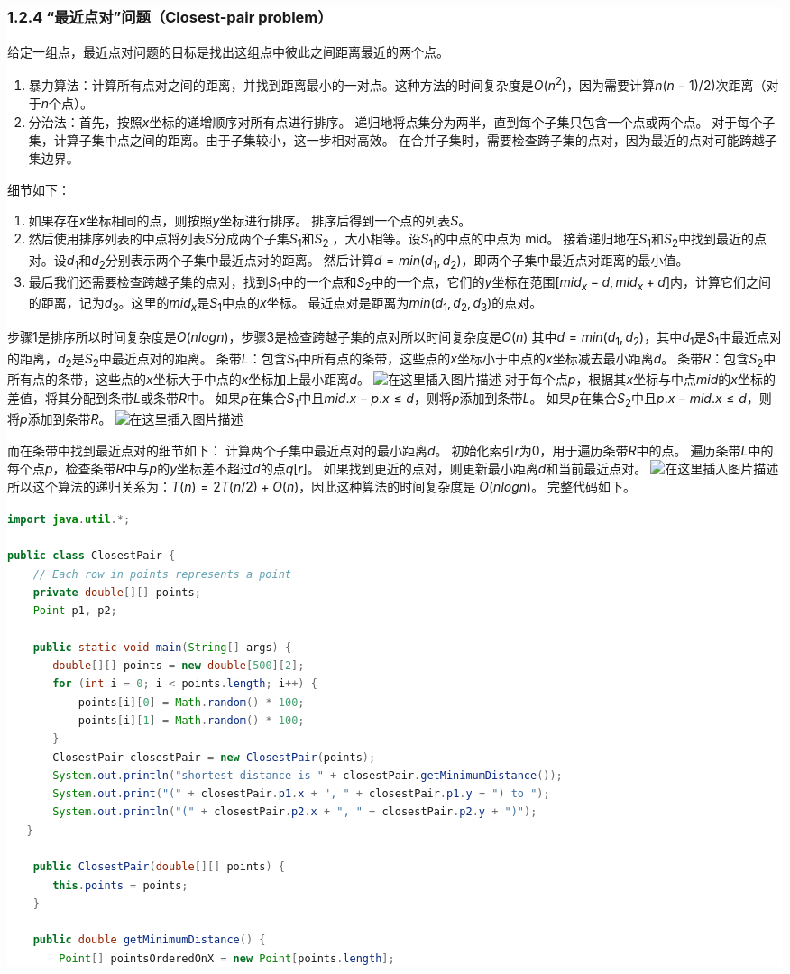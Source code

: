 ### 1.2.4 “最近点对”问题（Closest-pair problem）
给定一组点，最近点对问题的目标是找出这组点中彼此之间距离最近的两个点。
1. 暴力算法：计算所有点对之间的距离，并找到距离最小的一对点。这种方法的时间复杂度是$O(n^2)$，因为需要计算$n(n−1)/2)$次距离（对于$n$个点）。
2. 分治法：首先，按照$x$坐标的递增顺序对所有点进行排序。
递归地将点集分为两半，直到每个子集只包含一个点或两个点。
对于每个子集，计算子集中点之间的距离。由于子集较小，这一步相对高效。
在合并子集时，需要检查跨子集的点对，因为最近的点对可能跨越子集边界。

细节如下：
1. 如果存在$x$坐标相同的点，则按照$y$坐标进行排序。
排序后得到一个点的列表$S$。
2. 然后使用排序列表的中点将列表$S$分成两个子集$S_1$和$S_2$ ，大小相等。设$S_1$的中点的中点为 mid。
接着递归地在$S_1$和$S_2$中找到最近的点对。设$d_1$和$d_2$分别表示两个子集中最近点对的距离。
然后计算$d=min(d_1,d_2)$，即两个子集中最近点对距离的最小值。
3. 最后我们还需要检查跨越子集的点对，找到$S_1$中的一个点和$S_2$中的一个点，它们的$y$坐标在范围$[mid_x−d,mid_x+d]$内，计算它们之间的距离，记为$d_3$。这里的$mid_x$是$S_1$中点的$x$坐标。
最近点对是距离为$min(d_1,d_2,d_3)$的点对。

步骤1是排序所以时间复杂度是$O(nlogn)$，步骤3是检查跨越子集的点对所以时间复杂度是$O(n)$
其中$d=min(d_1,d_2)$，其中$d_1$是$S_1$中最近点对的距离，$d_2$是$S_2$中最近点对的距离。
条带$L$：包含$S_1$中所有点的条带，这些点的$x$坐标小于中点的$x$坐标减去最小距离$d$。
条带$R$：包含$S_2$中所有点的条带，这些点的$x$坐标大于中点的$x$坐标加上最小距离$d$。
![在这里插入图片描述](https://i-blog.csdnimg.cn/direct/56aa58aa82f04f27b884f56781ccb611.png)
对于每个点$p$，根据其$x$坐标与中点$mid$的$x$坐标的差值，将其分配到条带$L$或条带$R$中。
如果$p$在集合$S_1$中且$mid.x−p.x≤d$，则将$p$添加到条带$L$。
如果$p$在集合$S_2$中且$p.x−mid.x≤d$，则将$p$添加到条带$R$。
![在这里插入图片描述](https://i-blog.csdnimg.cn/direct/b7ee4eec015a40e3b31ef5ba3b419d7b.png)

而在条带中找到最近点对的细节如下：
计算两个子集中最近点对的最小距离$d$。
初始化索引$r$为$0$，用于遍历条带$R$中的点。
遍历条带$L$中的每个点$p$，检查条带$R$中与$p$的$y$坐标差不超过$d$的点$q[r]$。
如果找到更近的点对，则更新最小距离$d$和当前最近点对。
![在这里插入图片描述](https://i-blog.csdnimg.cn/direct/abcd1ce54aed4be7931310f0a0fc5c8c.png)
所以这个算法的递归关系为：$T(n)=2T(n/2)+O(n)$，因此这种算法的时间复杂度是 $O(nlogn)$。
完整代码如下。

```java
import java.util.*;

public class ClosestPair {
    // Each row in points represents a point
    private double[][] points;
    Point p1, p2;

    public static void main(String[] args) {
       double[][] points = new double[500][2];
       for (int i = 0; i < points.length; i++) {
           points[i][0] = Math.random() * 100;
           points[i][1] = Math.random() * 100; 
       }
       ClosestPair closestPair = new ClosestPair(points);
       System.out.println("shortest distance is " + closestPair.getMinimumDistance());
       System.out.print("(" + closestPair.p1.x + ", " + closestPair.p1.y + ") to ");
       System.out.println("(" + closestPair.p2.x + ", " + closestPair.p2.y + ")");
   }

    public ClosestPair(double[][] points) {
       this.points = points;
    }

    public double getMinimumDistance() {   
        Point[] pointsOrderedOnX = new Point[points.length];
```
